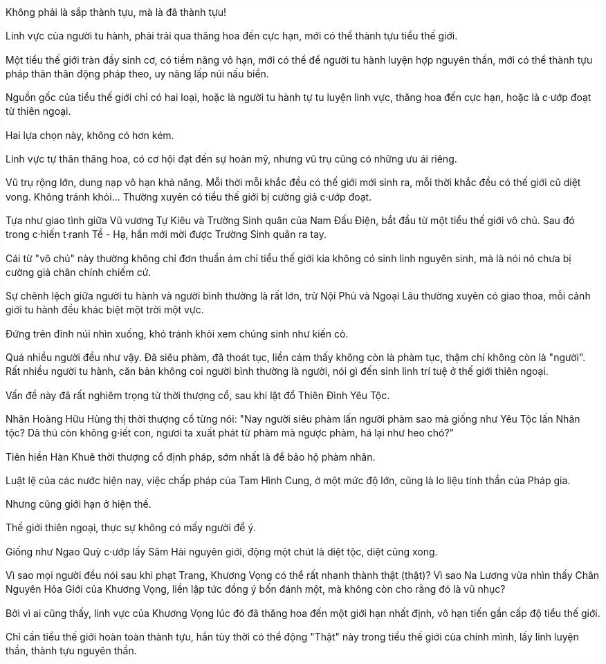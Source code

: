 Không phải là sắp thành tựu, mà là đã thành tựu!

Linh vực của người tu hành, phải trải qua thăng hoa đến cực hạn, mới có thể thành tựu tiểu thế giới.

Một tiểu thế giới tràn đầy sinh cơ, có tiềm năng vô hạn, mới có thể để người tu hành luyện hợp nguyên thần, mới có thể thành tựu pháp thân thân động pháp theo, uy năng lấp núi nấu biển.

Nguồn gốc của tiểu thế giới chỉ có hai loại, hoặc là người tu hành tự tu luyện linh vực, thăng hoa đến cực hạn, hoặc là c·ướp đoạt từ thiên ngoại.

Hai lựa chọn này, không có hơn kém.

Linh vực tự thân thăng hoa, có cơ hội đạt đến sự hoàn mỹ, nhưng vũ trụ cũng có những ưu ái riêng.

Vũ trụ rộng lớn, dung nạp vô hạn khả năng. Mỗi thời mỗi khắc đều có thế giới mới sinh ra, mỗi thời khắc đều có thế giới cũ diệt vong. Không tránh khỏi... Thường xuyên có tiểu thế giới bị cường giả c·ướp đoạt.

Tựa như giao tình giữa Vũ vương Tự Kiêu và Trường Sinh quân của Nam Đấu Điện, bắt đầu từ một tiểu thế giới vô chủ. Sau đó trong c·hiến t·ranh Tề - Hạ, hắn mới mời được Trường Sinh quân ra tay.

Cái từ "vô chủ" này thường không chỉ đơn thuần ám chỉ tiểu thế giới kia không có sinh linh nguyên sinh, mà là nói nó chưa bị cường giả chân chính chiếm cứ.

Sự chênh lệch giữa người tu hành và người bình thường là rất lớn, trừ Nội Phủ và Ngoại Lâu thường xuyên có giao thoa, mỗi cảnh giới tu hành đều khác biệt một trời một vực.

Đứng trên đỉnh núi nhìn xuống, khó tránh khỏi xem chúng sinh như kiến cỏ.

Quá nhiều người đều như vậy. Đã siêu phàm, đã thoát tục, liền cảm thấy không còn là phàm tục, thậm chí không còn là "người". Rất nhiều người tu hành, căn bản không coi người bình thường là người, nói gì đến sinh linh trí tuệ ở thế giới thiên ngoại.

Vấn đề này đã rất nghiêm trọng từ thời thượng cổ, sau khi lật đổ Thiên Đình Yêu Tộc.

Nhân Hoàng Hữu Hùng thị thời thượng cổ từng nói: "Nay người siêu phàm lấn người phàm sao mà giống như Yêu Tộc lấn Nhân tộc? Dã thú còn không g·iết con, ngươi ta xuất phát từ phàm mà ngược phàm, há lại như heo chó?"

Tiên hiền Hàn Khuê thời thượng cổ định pháp, sớm nhất là để bảo hộ phàm nhân.

Luật lệ của các nước hiện nay, việc chấp pháp của Tam Hình Cung, ở một mức độ lớn, cũng là lo liệu tinh thần của Pháp gia.

Nhưng cũng giới hạn ở hiện thế.

Thế giới thiên ngoại, thực sự không có mấy người để ý.

Giống như Ngao Quỳ c·ướp lấy Sâm Hải nguyên giới, động một chút là diệt tộc, diệt cũng xong.

Vì sao mọi người đều nói sau khi phạt Trang, Khương Vọng có thể rất nhanh thành thật (thật)? Vì sao Na Lương vừa nhìn thấy Chân Nguyên Hỏa Giới của Khương Vọng, liền lập tức đồng ý bốn đánh một, mà không còn cho rằng đó là vũ nhục?

Bởi vì ai cũng thấy, linh vực của Khương Vọng lúc đó đã thăng hoa đến một giới hạn nhất định, vô hạn tiến gần cấp độ tiểu thế giới.

Chỉ cần tiểu thế giới hoàn toàn thành tựu, hắn tùy thời có thể động "Thật" này trong tiểu thế giới của chính mình, lấy linh luyện thần, thành tựu nguyên thần.
